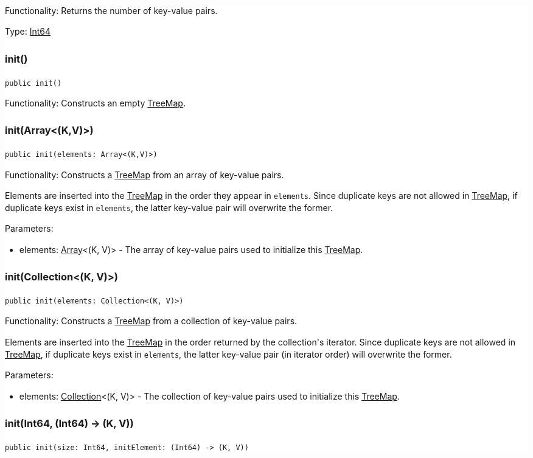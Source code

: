 Functionality: Returns the number of key-value pairs.

Type: [Int64](../../core/core_package_api/core_package_intrinsics.md#int64)

### init()

```cangjie
public init()
```

Functionality: Constructs an empty [TreeMap](collection_package_class.md#class-treemapk-v-where-k--comparablek).

### init(Array\<(K,V)>)

```cangjie
public init(elements: Array<(K,V)>)
```

Functionality: Constructs a [TreeMap](collection_package_class.md#class-treemapk-v-where-k--comparablek) from an array of key-value pairs.

Elements are inserted into the [TreeMap](collection_package_class.md#class-treemapk-v-where-k--comparablek) in the order they appear in `elements`. Since duplicate keys are not allowed in [TreeMap](collection_package_class.md#class-treemapk-v-where-k--comparablek), if duplicate keys exist in `elements`, the latter key-value pair will overwrite the former.

Parameters:

- elements: [Array](../../core/core_package_api/core_package_structs.md#struct-arrayt)\<(K, V)> - The array of key-value pairs used to initialize this [TreeMap](collection_package_class.md#class-treemapk-v-where-k--comparablek).

### init(Collection\<(K, V)>)

```cangjie
public init(elements: Collection<(K, V)>)
```

Functionality: Constructs a [TreeMap](collection_package_class.md#class-treemapk-v-where-k--comparablek) from a collection of key-value pairs.

Elements are inserted into the [TreeMap](collection_package_class.md#class-treemapk-v-where-k--comparablek) in the order returned by the collection's iterator. Since duplicate keys are not allowed in [TreeMap](collection_package_class.md#class-treemapk-v-where-k--comparablek), if duplicate keys exist in `elements`, the latter key-value pair (in iterator order) will overwrite the former.

Parameters:

- elements: [Collection](../../core/core_package_api/core_package_interfaces.md#interface-collectiont)\<(K, V)> - The collection of key-value pairs used to initialize this [TreeMap](collection_package_class.md#class-treemapk-v-where-k--comparablek).

### init(Int64, (Int64) -> (K, V))

```cangjie
public init(size: Int64, initElement: (Int64) -> (K, V))
```
